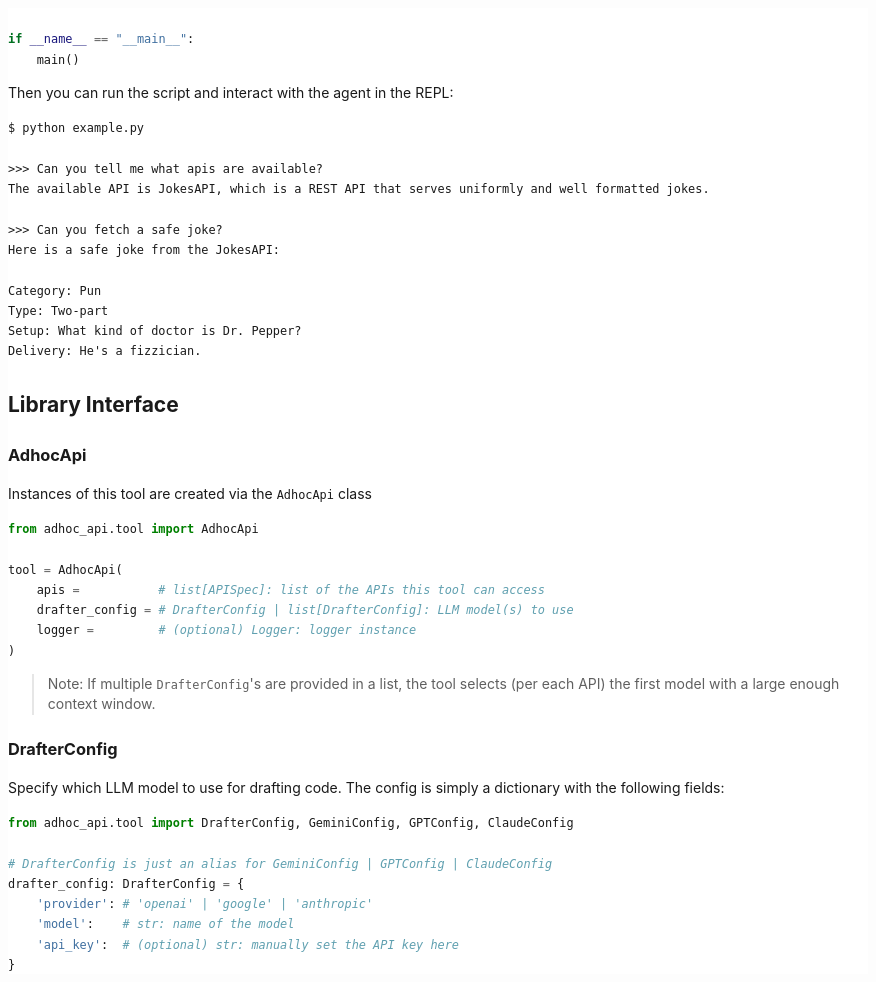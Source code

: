 ```python

if __name__ == "__main__":
    main()
```

Then you can run the script and interact with the agent in the REPL:

```
$ python example.py

>>> Can you tell me what apis are available?
The available API is JokesAPI, which is a REST API that serves uniformly and well formatted jokes.

>>> Can you fetch a safe joke?
Here is a safe joke from the JokesAPI:

Category: Pun
Type: Two-part
Setup: What kind of doctor is Dr. Pepper?
Delivery: He's a fizzician.
```

## Library Interface

### AdhocApi
Instances of this tool are created via the `AdhocApi` class

```python
from adhoc_api.tool import AdhocApi

tool = AdhocApi(
    apis =           # list[APISpec]: list of the APIs this tool can access
    drafter_config = # DrafterConfig | list[DrafterConfig]: LLM model(s) to use
    logger =         # (optional) Logger: logger instance
)
```

> Note: If multiple `DrafterConfig`'s are provided in a list, the tool selects (per each API) the first model with a large enough context window.

### DrafterConfig
Specify which LLM model to use for drafting code. The config is simply a dictionary with the following fields:

```python
from adhoc_api.tool import DrafterConfig, GeminiConfig, GPTConfig, ClaudeConfig

# DrafterConfig is just an alias for GeminiConfig | GPTConfig | ClaudeConfig
drafter_config: DrafterConfig = {
    'provider': # 'openai' | 'google' | 'anthropic'
    'model':    # str: name of the model
    'api_key':  # (optional) str: manually set the API key here
}
```
